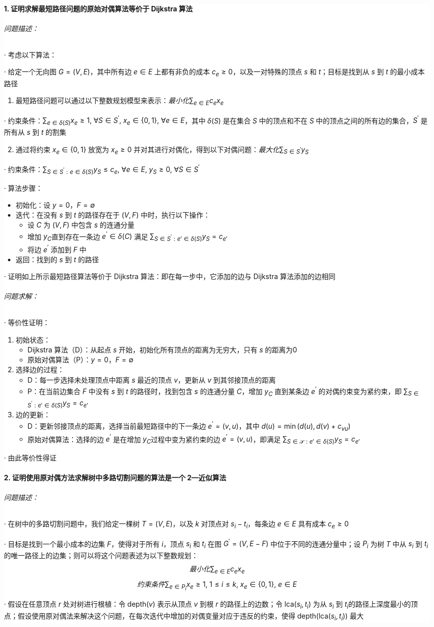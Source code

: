 #### 1. 证明求解最短路径问题的原始对偶算法等价于 Dijkstra 算法

###### 问题描述：

· 考虑以下算法：

· 给定一个无向图 $G=(V,E)$，其中所有边 $e\in E$ 上都有非负的成本 $c_e\geq 0$，以及一对特殊的顶点 $s$ 和 $t$；目标是找到从 $s$ 到 $t$ 的最小成本路径

1. 最短路径问题可以通过以下整数规划模型来表示：$最小化\sum_{e\in E}c_ex_e$

· 约束条件：$\sum_{e\in\delta(S)}x_e\geq1,\ \forall S\in S^{'},\ x_e\in\{0,1\},\ \forall e\in E$，其中 $\delta(S)$ 是在集合 $S$ 中的顶点和不在 $S$ 中的顶点之间的所有边的集合，$S^{'}$ 是所有从 $s$ 到 $t$ 的割集

2. 通过将约束 $x_e\in\{0,1\}$ 放宽为 $x_e\geq0$ 并对其进行对偶化，得到以下对偶问题：$最大化\sum_{S\in S^{'}}y_S$

· 约束条件：$\sum_{S\in S^{'}:e\in\delta(S)}y_S\leq c_e,\ \forall e\in E,\ y_S\geq0,\ \forall S\in S^{'}$

· 算法步骤：
- 初始化：设 $y=0$，$F=\emptyset$
- 迭代：在没有 $s$ 到 $t$ 的路径存在于 $(V,F)$ 中时，执行以下操作：
    - 设 $C$ 为 $(V,F)$ 中包含 $s$ 的连通分量
    - 增加 $y_C$​ 直到存在一条边 $e^{'} \in \delta(C)$ 满足 $\sum_{S \in S^{'}: e' \in \delta(S)} y_S = c_{e'}$
    - 将边 $e^{'}$ 添加到 $F$ 中
- 返回：找到的 $s$ 到 $t$ 的路径

· 证明如上所示最短路径算法等价于 Dijkstra 算法：即在每一步中，它添加的边与 Dijkstra 算法添加的边相同

###### 问题求解：

· 等价性证明：
1. 初始状态：
    - Dijkstra 算法（D）：从起点 $s$ 开始，初始化所有顶点的距离为无穷大，只有 $s$ 的距离为0
    - 原始对偶算法（P）：$y=0$，$F=\emptyset$
2. 选择边的过程：
    - D：每一步选择未处理顶点中距离 $s$ 最近的顶点 $v$，更新从 $v$ 到其邻接顶点的距离
    - P：在当前边集合 $F$ 中没有 $s$ 到 $t$ 的路径时，找到包含 $s$ 的连通分量 $C$，增加 $y_C$​ 直到某条边 $e^{'}$ 的对偶约束变为紧约束，即 $\sum_{S \in S^{'}: e' \in \delta(S)} y_S = c_{e'}$
3. 边的更新：    
    - D：更新邻接顶点的距离，选择当前最短路径中的下一条边 $e^{'}=(v,u)$，其中 $d(u) = \min(d(u), d(v) + c_{vu})$
    - 原始对偶算法：选择的边 $e^{'}$ 是在增加 $y_C$​ 过程中变为紧约束的边 $e^{'}=(v,u)$，即满足 $\sum_{S \in \mathcal{S}: e' \in \delta(S)} y_S = c_{e'}$

· 由此等价性得证


#### 2. 证明使用原对偶方法求解树中多路切割问题的算法是一个 $2$—近似算法

###### 问题描述：

· 在树中的多路切割问题中，我们给定一棵树 $T=(V,E)$，以及 $k$ 对顶点对 $s_i​-t_i$​，每条边 $e\in E$ 具有成本 $c_e\geq 0$

· 目标是找到一个最小成本的边集 $F$，使得对于所有 $i$，顶点 $s_i$​ 和 $t_i$​ 在图 $G^{'}=(V,E-F)$ 中位于不同的连通分量中；设 $P_i$​ 为树 $T$ 中从 $s_i$​ 到 $t_i$​ 的唯一路径上的边集；则可以将这个问题表述为以下整数规划：$$最小化\sum_{e\in E}c_ex_e$$$$约束条件\sum_{e\in P_i}x_e\geq 1,\ 1\leq i\leq k,\ x_e\in\{0,1\},\ e\in E$$

· 假设在任意顶点 $r$ 处对树进行根植：令 $\text{depth}(v)$ 表示从顶点 $v$ 到根 $r$ 的路径上的边数；令 $\text{lca}(s_i, t_i)$ 为从 $s_i$​ 到 $t_i$​ 的路径上深度最小的顶点；假设使用原对偶法来解决这个问题，在每次迭代中增加的对偶变量对应于违反的约束，使得 $\text{depth}(\text{lca}(s_i, t_i))$ 最大
